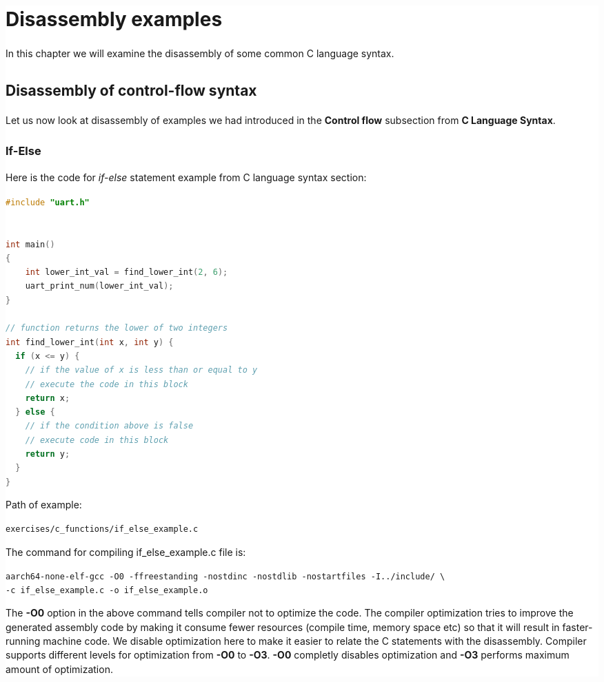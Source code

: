 # Disassembly examples

In this chapter we will examine the disassembly of some common C language syntax.

## Disassembly of control-flow syntax

Let us now look at disassembly of examples we had introduced in the **Control flow** subsection from **C Language Syntax**.

### If-Else

Here is the code for *if-else* statement example from C language syntax section: 
```c
#include "uart.h"


int main()
{
    int lower_int_val = find_lower_int(2, 6);
    uart_print_num(lower_int_val);
}

// function returns the lower of two integers
int find_lower_int(int x, int y) {
  if (x <= y) {
    // if the value of x is less than or equal to y
    // execute the code in this block
    return x;
  } else {
    // if the condition above is false
    // execute code in this block
    return y;
  }
}

```

Path of example:
```
exercises/c_functions/if_else_example.c
```

The command for compiling if_else_example.c file is:

```
aarch64-none-elf-gcc -O0 -ffreestanding -nostdinc -nostdlib -nostartfiles -I../include/ \
-c if_else_example.c -o if_else_example.o
```

The **-O0** option in the above command tells compiler not to optimize the code. The compiler optimization tries to improve the generated assembly code by making it consume fewer resources (compile time, memory space etc) so that it will result in faster-running machine code. We disable optimization here to make it easier to relate the C statements with the disassembly. Compiler supports different levels for optimization from **-O0** to **-O3**. **-O0** completly disables optimization and **-O3** performs maximum amount of optimization.
